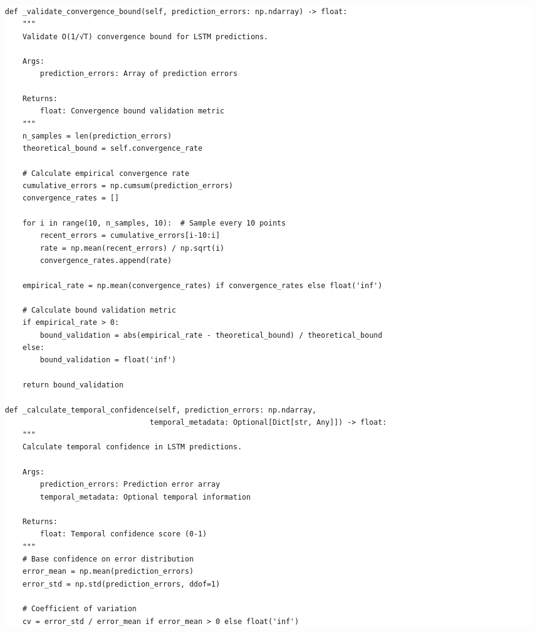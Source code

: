     def _validate_convergence_bound(self, prediction_errors: np.ndarray) -> float:
        """
        Validate O(1/√T) convergence bound for LSTM predictions.

        Args:
            prediction_errors: Array of prediction errors

        Returns:
            float: Convergence bound validation metric
        """
        n_samples = len(prediction_errors)
        theoretical_bound = self.convergence_rate

        # Calculate empirical convergence rate
        cumulative_errors = np.cumsum(prediction_errors)
        convergence_rates = []

        for i in range(10, n_samples, 10):  # Sample every 10 points
            recent_errors = cumulative_errors[i-10:i]
            rate = np.mean(recent_errors) / np.sqrt(i)
            convergence_rates.append(rate)

        empirical_rate = np.mean(convergence_rates) if convergence_rates else float('inf')

        # Calculate bound validation metric
        if empirical_rate > 0:
            bound_validation = abs(empirical_rate - theoretical_bound) / theoretical_bound
        else:
            bound_validation = float('inf')

        return bound_validation

    def _calculate_temporal_confidence(self, prediction_errors: np.ndarray,
                                     temporal_metadata: Optional[Dict[str, Any]]) -> float:
        """
        Calculate temporal confidence in LSTM predictions.

        Args:
            prediction_errors: Prediction error array
            temporal_metadata: Optional temporal information

        Returns:
            float: Temporal confidence score (0-1)
        """
        # Base confidence on error distribution
        error_mean = np.mean(prediction_errors)
        error_std = np.std(prediction_errors, ddof=1)

        # Coefficient of variation
        cv = error_std / error_mean if error_mean > 0 else float('inf')

